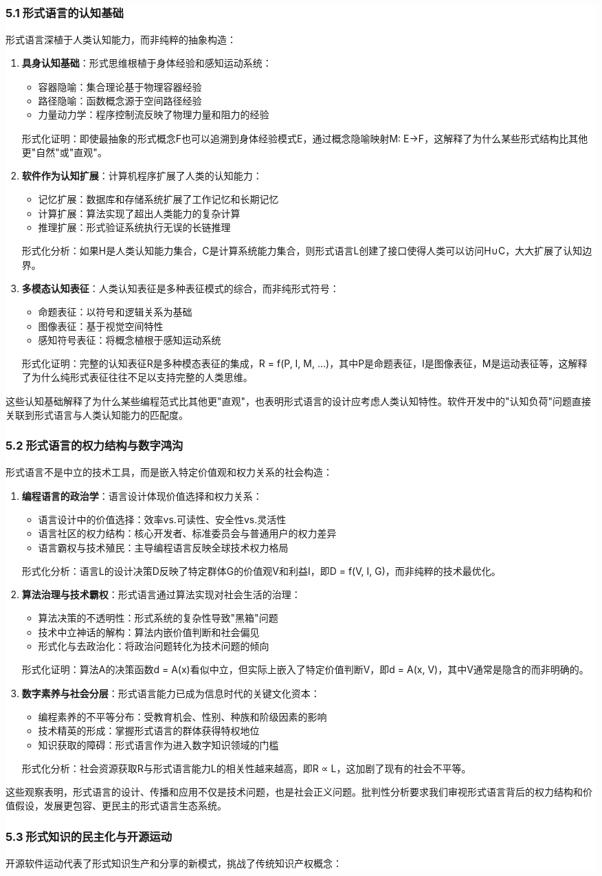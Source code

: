 ### 5.1 形式语言的认知基础

形式语言深植于人类认知能力，而非纯粹的抽象构造：

1. **具身认知基础**：形式思维根植于身体经验和感知运动系统：
   - 容器隐喻：集合理论基于物理容器经验
   - 路径隐喻：函数概念源于空间路径经验
   - 力量动力学：程序控制流反映了物理力量和阻力的经验

   形式化证明：即使最抽象的形式概念F也可以追溯到身体经验模式E，通过概念隐喻映射M: E→F，这解释了为什么某些形式结构比其他更"自然"或"直观"。

2. **软件作为认知扩展**：计算机程序扩展了人类的认知能力：
   - 记忆扩展：数据库和存储系统扩展了工作记忆和长期记忆
   - 计算扩展：算法实现了超出人类能力的复杂计算
   - 推理扩展：形式验证系统执行无误的长链推理

   形式化分析：如果H是人类认知能力集合，C是计算系统能力集合，则形式语言L创建了接口使得人类可以访问H∪C，大大扩展了认知边界。

3. **多模态认知表征**：人类认知表征是多种表征模式的综合，而非纯形式符号：
   - 命题表征：以符号和逻辑关系为基础
   - 图像表征：基于视觉空间特性
   - 感知符号表征：将概念植根于感知运动系统

   形式化证明：完整的认知表征R是多种模态表征的集成，R = f(P, I, M, ...)，其中P是命题表征，I是图像表征，M是运动表征等，这解释了为什么纯形式表征往往不足以支持完整的人类思维。

这些认知基础解释了为什么某些编程范式比其他更"直观"，也表明形式语言的设计应考虑人类认知特性。软件开发中的"认知负荷"问题直接关联到形式语言与人类认知能力的匹配度。

### 5.2 形式语言的权力结构与数字鸿沟

形式语言不是中立的技术工具，而是嵌入特定价值观和权力关系的社会构造：

1. **编程语言的政治学**：语言设计体现价值选择和权力关系：
   - 语言设计中的价值选择：效率vs.可读性、安全性vs.灵活性
   - 语言社区的权力结构：核心开发者、标准委员会与普通用户的权力差异
   - 语言霸权与技术殖民：主导编程语言反映全球技术权力格局

   形式化分析：语言L的设计决策D反映了特定群体G的价值观V和利益I，即D = f(V, I, G)，而非纯粹的技术最优化。

2. **算法治理与技术霸权**：形式语言通过算法实现对社会生活的治理：
   - 算法决策的不透明性：形式系统的复杂性导致"黑箱"问题
   - 技术中立神话的解构：算法内嵌价值判断和社会偏见
   - 形式化与去政治化：将政治问题转化为技术问题的倾向

   形式化证明：算法A的决策函数d = A(x)看似中立，但实际上嵌入了特定价值判断V，即d = A(x, V)，其中V通常是隐含的而非明确的。

3. **数字素养与社会分层**：形式语言能力已成为信息时代的关键文化资本：
   - 编程素养的不平等分布：受教育机会、性别、种族和阶级因素的影响
   - 技术精英的形成：掌握形式语言的群体获得特权地位
   - 知识获取的障碍：形式语言作为进入数字知识领域的门槛

   形式化分析：社会资源获取R与形式语言能力L的相关性越来越高，即R ∝ L，这加剧了现有的社会不平等。

这些观察表明，形式语言的设计、传播和应用不仅是技术问题，也是社会正义问题。批判性分析要求我们审视形式语言背后的权力结构和价值假设，发展更包容、更民主的形式语言生态系统。

### 5.3 形式知识的民主化与开源运动

开源软件运动代表了形式知识生产和分享的新模式，挑战了传统知识产权概念：
